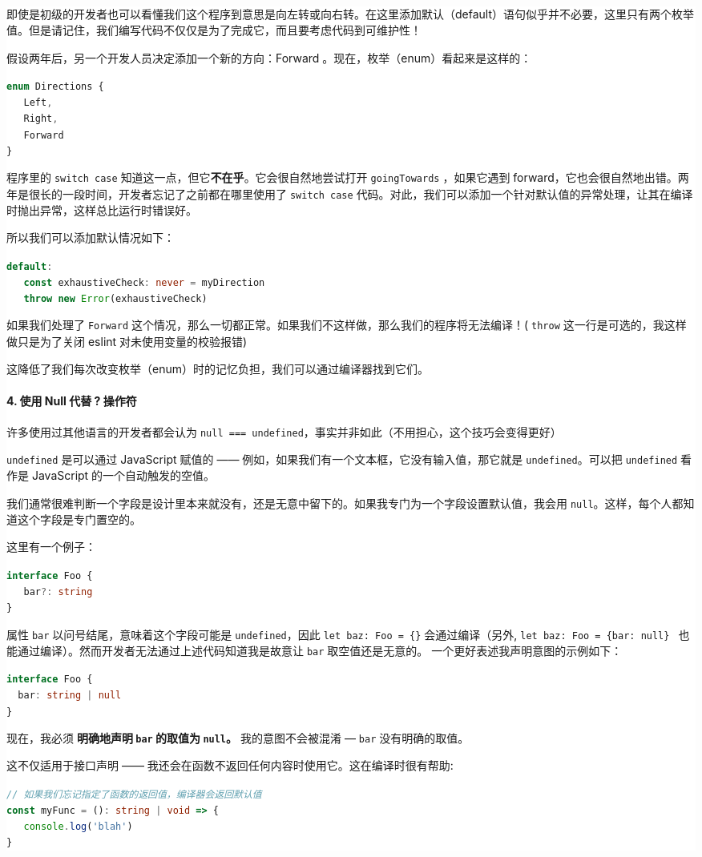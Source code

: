 即使是初级的开发者也可以看懂我们这个程序到意思是向左转或向右转。在这里添加默认（default）语句似乎并不必要，这里只有两个枚举值。但是请记住，我们编写代码不仅仅是为了完成它，而且要考虑代码到可维护性！

假设两年后，另一个开发人员决定添加一个新的方向：Forward 。现在，枚举（enum）看起来是这样的：

```ts
enum Directions {
   Left,
   Right,
   Forward
}
```

程序里的 `switch case` 知道这一点，但它**不在乎**。它会很自然地尝试打开 `goingTowards` ，如果它遇到 forward，它也会很自然地出错。两年是很长的一段时间，开发者忘记了之前都在哪里使用了 `switch case` 代码。对此，我们可以添加一个针对默认值的异常处理，让其在编译时抛出异常，这样总比运行时错误好。

所以我们可以添加默认情况如下：

```ts
default:
   const exhaustiveCheck: never = myDirection
   throw new Error(exhaustiveCheck)
```

如果我们处理了 `Forward` 这个情况，那么一切都正常。如果我们不这样做，那么我们的程序将无法编译！( `throw` 这一行是可选的，我这样做只是为了关闭 eslint 对未使用变量的校验报错)

这降低了我们每次改变枚举（enum）时的记忆负担，我们可以通过编译器找到它们。

#### 4. 使用 Null 代替 ? 操作符

许多使用过其他语言的开发者都会认为 `null === undefined`，事实并非如此（不用担心，这个技巧会变得更好）

`undefined` 是可以通过 JavaScript 赋值的 —— 例如，如果我们有一个文本框，它没有输入值，那它就是 `undefined`。可以把 `undefined` 看作是 JavaScript 的一个自动触发的空值。

我们通常很难判断一个字段是设计里本来就没有，还是无意中留下的。如果我专门为一个字段设置默认值，我会用 `null`。这样，每个人都知道这个字段是专门置空的。

这里有一个例子：

```ts
interface Foo {
   bar?: string
}
```

属性 `bar` 以问号结尾，意味着这个字段可能是 `undefined`，因此 `let baz: Foo = {}` 会通过编译（另外, `let baz: Foo = {bar: null} ` 也能通过编译）。然而开发者无法通过上述代码知道我是故意让 `bar` 取空值还是无意的。 一个更好表述我声明意图的示例如下：

```ts
interface Foo {
  bar: string | null
}
```

现在，我必须 **明确地声明 `bar` 的取值为 `null`。** 我的意图不会被混淆 — `bar` 没有明确的取值。

这不仅适用于接口声明 —— 我还会在函数不返回任何内容时使用它。这在编译时很有帮助:

```ts
// 如果我们忘记指定了函数的返回值，编译器会返回默认值
const myFunc = (): string | void => {
   console.log('blah')
}
```
